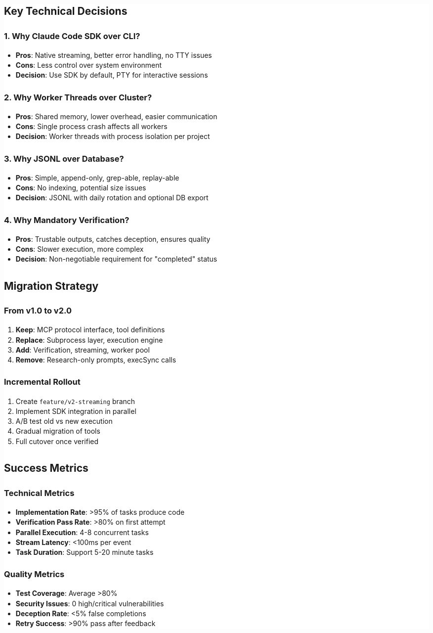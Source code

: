 ## Key Technical Decisions

### 1. Why Claude Code SDK over CLI?
- **Pros**: Native streaming, better error handling, no TTY issues
- **Cons**: Less control over system environment
- **Decision**: Use SDK by default, PTY for interactive sessions

### 2. Why Worker Threads over Cluster?
- **Pros**: Shared memory, lower overhead, easier communication
- **Cons**: Single process crash affects all workers
- **Decision**: Worker threads with process isolation per project

### 3. Why JSONL over Database?
- **Pros**: Simple, append-only, grep-able, replay-able
- **Cons**: No indexing, potential size issues
- **Decision**: JSONL with daily rotation and optional DB export

### 4. Why Mandatory Verification?
- **Pros**: Trustable outputs, catches deception, ensures quality
- **Cons**: Slower execution, more complex
- **Decision**: Non-negotiable requirement for "completed" status

## Migration Strategy

### From v1.0 to v2.0
1. **Keep**: MCP protocol interface, tool definitions
2. **Replace**: Subprocess layer, execution engine
3. **Add**: Verification, streaming, worker pool
4. **Remove**: Research-only prompts, execSync calls

### Incremental Rollout
1. Create `feature/v2-streaming` branch
2. Implement SDK integration in parallel
3. A/B test old vs new execution
4. Gradual migration of tools
5. Full cutover once verified

## Success Metrics

### Technical Metrics
- **Implementation Rate**: >95% of tasks produce code
- **Verification Pass Rate**: >80% on first attempt
- **Parallel Execution**: 4-8 concurrent tasks
- **Stream Latency**: <100ms per event
- **Task Duration**: Support 5-20 minute tasks

### Quality Metrics
- **Test Coverage**: Average >80%
- **Security Issues**: 0 high/critical vulnerabilities
- **Deception Rate**: <5% false completions
- **Retry Success**: >90% pass after feedback
